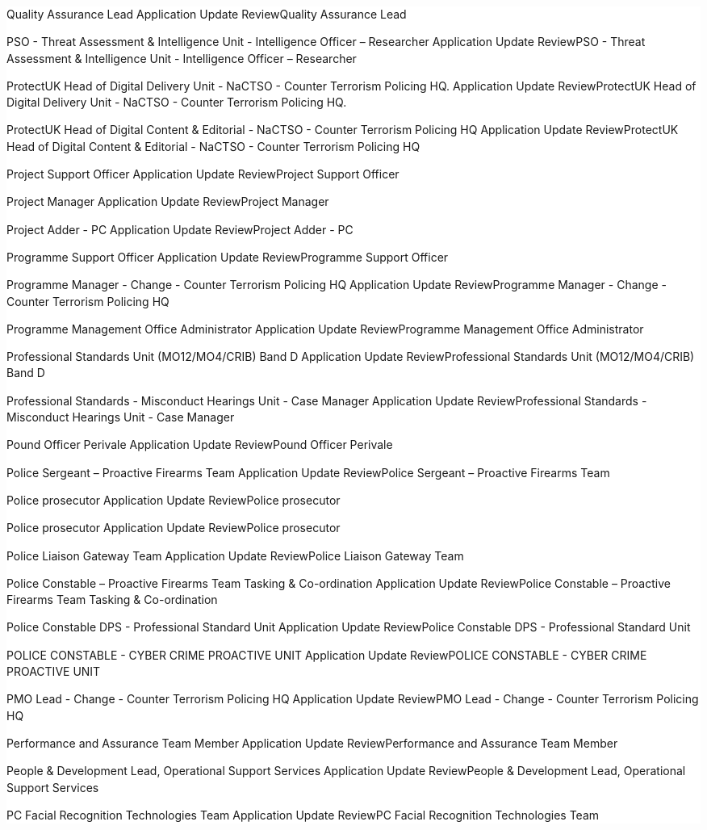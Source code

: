 Quality Assurance Lead	Application Update	ReviewQuality Assurance Lead 

PSO - Threat Assessment & Intelligence Unit - Intelligence Officer – Researcher	Application Update	ReviewPSO - Threat Assessment & Intelligence Unit - Intelligence Officer – Researcher 

ProtectUK Head of Digital Delivery Unit - NaCTSO - Counter Terrorism Policing HQ.	Application Update	ReviewProtectUK Head of Digital Delivery Unit - NaCTSO - Counter Terrorism Policing HQ. 

ProtectUK Head of Digital Content & Editorial - NaCTSO - Counter Terrorism Policing HQ	Application Update	ReviewProtectUK Head of Digital Content & Editorial - NaCTSO - Counter Terrorism Policing HQ 

Project Support Officer	Application Update	ReviewProject Support Officer 

Project Manager	Application Update	ReviewProject Manager 

Project Adder - PC	Application Update	ReviewProject Adder - PC 

Programme Support Officer	Application Update	ReviewProgramme Support Officer 

Programme Manager - Change - Counter Terrorism Policing HQ	Application Update	ReviewProgramme Manager - Change - Counter Terrorism Policing HQ 

Programme Management Office Administrator	Application Update	ReviewProgramme Management Office Administrator 

Professional Standards Unit (MO12/MO4/CRIB) Band D	Application Update	ReviewProfessional Standards Unit (MO12/MO4/CRIB) Band D 

Professional Standards - Misconduct Hearings Unit - Case Manager	Application Update	ReviewProfessional Standards - Misconduct Hearings Unit - Case Manager 

Pound Officer Perivale	Application Update	ReviewPound Officer Perivale 

Police Sergeant – Proactive Firearms Team 	Application Update	ReviewPolice Sergeant – Proactive Firearms Team 

Police prosecutor	Application Update	ReviewPolice prosecutor 

Police prosecutor	Application Update	ReviewPolice prosecutor 

Police Liaison Gateway Team 	Application Update	ReviewPolice Liaison Gateway Team 

Police Constable – Proactive Firearms Team Tasking & Co-ordination 	Application Update	ReviewPolice Constable – Proactive Firearms Team Tasking & Co-ordination 

Police Constable DPS - Professional Standard Unit	Application Update	ReviewPolice Constable DPS - Professional Standard Unit 

POLICE CONSTABLE - CYBER CRIME PROACTIVE UNIT	Application Update	ReviewPOLICE CONSTABLE - CYBER CRIME PROACTIVE UNIT 

PMO Lead - Change - Counter Terrorism Policing HQ	Application Update	ReviewPMO Lead - Change - Counter Terrorism Policing HQ 

Performance and Assurance Team Member 	Application Update	ReviewPerformance and Assurance Team Member 

People & Development Lead, Operational Support Services	Application Update	ReviewPeople & Development Lead, Operational Support Services 

PC Facial Recognition Technologies Team	Application Update	ReviewPC Facial Recognition Technologies Team 

